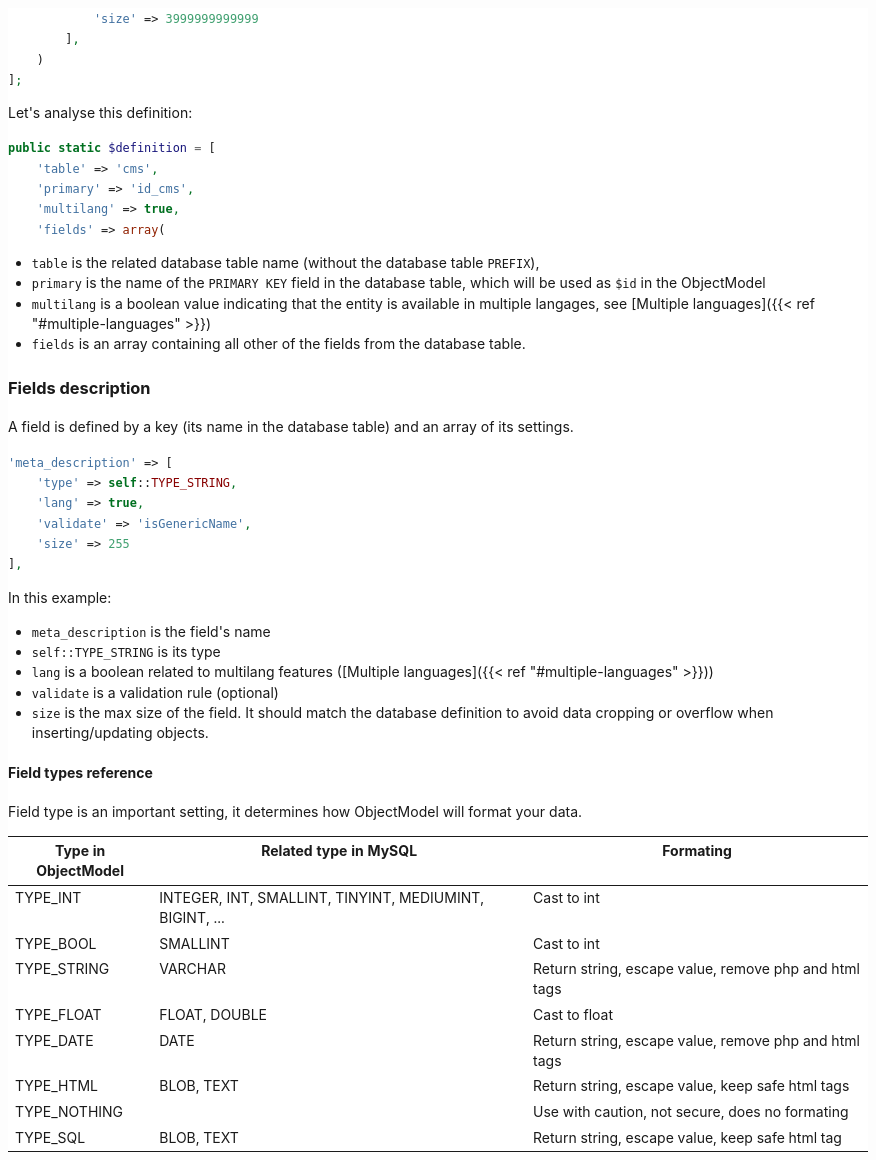```php
            'size' => 3999999999999
        ],
    )
];
```

Let's analyse this definition:

```php
public static $definition = [
    'table' => 'cms',
    'primary' => 'id_cms',
    'multilang' => true,
    'fields' => array(
```

- `table` is the related database table name (without the database table `PREFIX`), 
- `primary` is the name of the `PRIMARY KEY` field in the database table, which will be used as `$id` in the ObjectModel
- `multilang` is a boolean value indicating that the entity is available in multiple langages, see [Multiple languages]({{< ref "#multiple-languages" >}})
- `fields` is an array containing all other of the fields from the database table.

### Fields description

A field is defined by a key (its name in the database table) and an array of its settings. 

```php
'meta_description' => [
    'type' => self::TYPE_STRING,
    'lang' => true,
    'validate' => 'isGenericName',
    'size' => 255
],
```

In this example:

- `meta_description` is the field's name
- `self::TYPE_STRING` is its type
- `lang` is a boolean related to multilang features ([Multiple languages]({{< ref "#multiple-languages" >}}))
- `validate` is a validation rule (optional)
- `size` is the max size of the field. It should match the database definition to avoid data cropping or overflow when inserting/updating objects.

#### Field types reference

Field type is an important setting, it determines how ObjectModel will format your data.

| Type in ObjectModel | Related type in MySQL                                   | Formating                                             |
|---------------------|---------------------------------------------------------|-------------------------------------------------------|
| TYPE_INT            | INTEGER, INT, SMALLINT, TINYINT, MEDIUMINT, BIGINT, ... | Cast to int                                           |
| TYPE_BOOL           | SMALLINT                                                | Cast to int                                           |
| TYPE_STRING         | VARCHAR                                                 | Return string, escape value, remove php and html tags |
| TYPE_FLOAT          | FLOAT, DOUBLE                                           | Cast to float                                         |
| TYPE_DATE           | DATE                                                    | Return string, escape value, remove php and html tags |
| TYPE_HTML           | BLOB, TEXT                                              | Return string, escape value, keep safe html tags      |
| TYPE_NOTHING        |                                                         | Use with caution, not secure, does no formating       |
| TYPE_SQL            | BLOB, TEXT                                              | Return string, escape value, keep safe html tag       |
